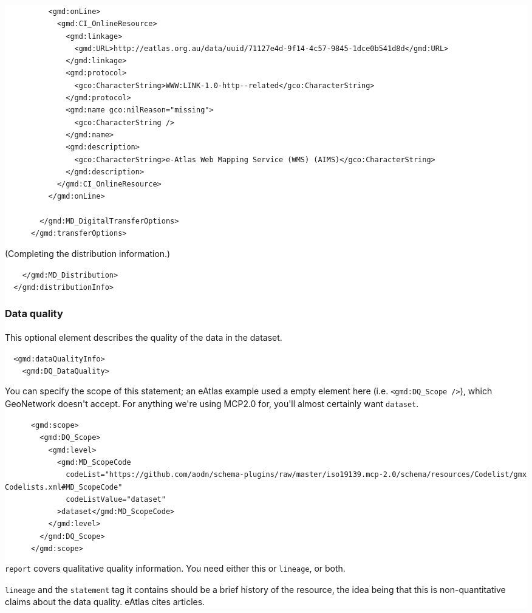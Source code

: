               <gmd:onLine>
                <gmd:CI_OnlineResource>
                  <gmd:linkage>
                    <gmd:URL>http://eatlas.org.au/data/uuid/71127e4d-9f14-4c57-9845-1dce0b541d8d</gmd:URL>
                  </gmd:linkage>
                  <gmd:protocol>
                    <gco:CharacterString>WWW:LINK-1.0-http--related</gco:CharacterString>
                  </gmd:protocol>
                  <gmd:name gco:nilReason="missing">
                    <gco:CharacterString />
                  </gmd:name>
                  <gmd:description>
                    <gco:CharacterString>e-Atlas Web Mapping Service (WMS) (AIMS)</gco:CharacterString>
                  </gmd:description>
                </gmd:CI_OnlineResource>
              </gmd:onLine>

            </gmd:MD_DigitalTransferOptions>
          </gmd:transferOptions>

(Completing the distribution information.)

        </gmd:MD_Distribution>
      </gmd:distributionInfo>

### Data quality

This optional element describes the quality of the data in the dataset.

      <gmd:dataQualityInfo>
        <gmd:DQ_DataQuality>

You can specify the scope of this statement; an eAtlas example used a empty
element here (i.e. `<gmd:DQ_Scope />`), which GeoNetwork doesn't accept. For
anything we're using MCP2.0 for, you'll almost certainly want `dataset`.

          <gmd:scope>
            <gmd:DQ_Scope>
              <gmd:level>
                <gmd:MD_ScopeCode
                  codeList="https://github.com/aodn/schema-plugins/raw/master/iso19139.mcp-2.0/schema/resources/Codelist/gmxCodelists.xml#MD_ScopeCode"
                  codeListValue="dataset"
                >dataset</gmd:MD_ScopeCode>
              </gmd:level>
            </gmd:DQ_Scope>
          </gmd:scope>

`report` covers qualitative quality information. You need either this or
`lineage`, or both.

`lineage` and the `statement` tag it contains should be a brief history of
the resource, the idea being that this is non-quantitative claims about the
data quality. eAtlas cites articles.
